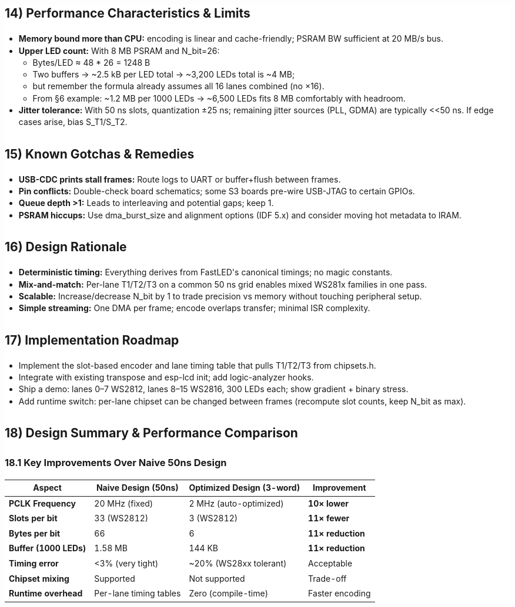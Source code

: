 ## 14) Performance Characteristics & Limits

- **Memory bound more than CPU:** encoding is linear and cache-friendly; PSRAM BW sufficient at 20 MB/s bus.
- **Upper LED count:** With 8 MB PSRAM and N_bit=26:
  - Bytes/LED ≈ 48 * 26 = 1248 B
  - Two buffers → ~2.5 kB per LED total → ~3,200 LEDs total is ~4 MB;
  - but remember the formula already assumes all 16 lanes combined (no ×16).
  - From §6 example: ~1.2 MB per 1000 LEDs → ~6,500 LEDs fits 8 MB comfortably with headroom.
- **Jitter tolerance:** With 50 ns slots, quantization ±25 ns; remaining jitter sources (PLL, GDMA) are typically <<50 ns. If edge cases arise, bias S_T1/S_T2.

## 15) Known Gotchas & Remedies

- **USB-CDC prints stall frames:** Route logs to UART or buffer+flush between frames.
- **Pin conflicts:** Double-check board schematics; some S3 boards pre-wire USB-JTAG to certain GPIOs.
- **Queue depth >1:** Leads to interleaving and potential gaps; keep 1.
- **PSRAM hiccups:** Use dma_burst_size and alignment options (IDF 5.x) and consider moving hot metadata to IRAM.

## 16) Design Rationale

- **Deterministic timing:** Everything derives from FastLED's canonical timings; no magic constants.
- **Mix-and-match:** Per-lane T1/T2/T3 on a common 50 ns grid enables mixed WS281x families in one pass.
- **Scalable:** Increase/decrease N_bit by 1 to trade precision vs memory without touching peripheral setup.
- **Simple streaming:** One DMA per frame; encode overlaps transfer; minimal ISR complexity.

## 17) Implementation Roadmap

- Implement the slot-based encoder and lane timing table that pulls T1/T2/T3 from chipsets.h.
- Integrate with existing transpose and esp-lcd init; add logic-analyzer hooks.
- Ship a demo: lanes 0–7 WS2812, lanes 8–15 WS2816, 300 LEDs each; show gradient + binary stress.
- Add runtime switch: per-lane chipset can be changed between frames (recompute slot counts, keep N_bit as max).

## 18) Design Summary & Performance Comparison

### 18.1 Key Improvements Over Naive 50ns Design

| Aspect | Naive Design (50ns) | Optimized Design (3-word) | Improvement |
|--------|---------------------|---------------------------|-------------|
| **PCLK Frequency** | 20 MHz (fixed) | 2 MHz (auto-optimized) | **10× lower** |
| **Slots per bit** | 33 (WS2812) | 3 (WS2812) | **11× fewer** |
| **Bytes per bit** | 66 | 6 | **11× reduction** |
| **Buffer (1000 LEDs)** | 1.58 MB | 144 KB | **11× reduction** |
| **Timing error** | <3% (very tight) | ~20% (WS28xx tolerant) | Acceptable |
| **Chipset mixing** | Supported | Not supported | Trade-off |
| **Runtime overhead** | Per-lane timing tables | Zero (compile-time) | Faster encoding |
